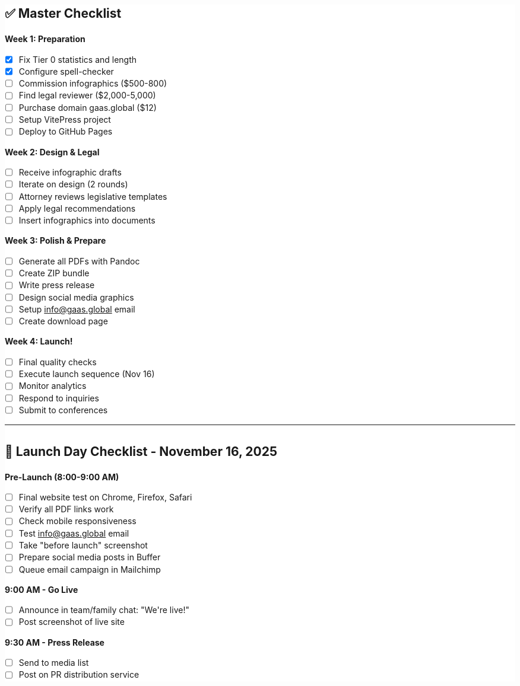 ## ✅ Master Checklist

**Week 1: Preparation**
- [x] Fix Tier 0 statistics and length
- [x] Configure spell-checker
- [ ] Commission infographics ($500-800)
- [ ] Find legal reviewer ($2,000-5,000)
- [ ] Purchase domain gaas.global ($12)
- [ ] Setup VitePress project
- [ ] Deploy to GitHub Pages

**Week 2: Design & Legal**
- [ ] Receive infographic drafts
- [ ] Iterate on design (2 rounds)
- [ ] Attorney reviews legislative templates
- [ ] Apply legal recommendations
- [ ] Insert infographics into documents

**Week 3: Polish & Prepare**
- [ ] Generate all PDFs with Pandoc
- [ ] Create ZIP bundle
- [ ] Write press release
- [ ] Design social media graphics
- [ ] Setup info@gaas.global email
- [ ] Create download page

**Week 4: Launch!**
- [ ] Final quality checks
- [ ] Execute launch sequence (Nov 16)
- [ ] Monitor analytics
- [ ] Respond to inquiries
- [ ] Submit to conferences

---

## 🎉 Launch Day Checklist - November 16, 2025

**Pre-Launch (8:00-9:00 AM)**
- [ ] Final website test on Chrome, Firefox, Safari
- [ ] Verify all PDF links work
- [ ] Check mobile responsiveness
- [ ] Test info@gaas.global email
- [ ] Take "before launch" screenshot
- [ ] Prepare social media posts in Buffer
- [ ] Queue email campaign in Mailchimp

**9:00 AM - Go Live**
- [ ] Announce in team/family chat: "We're live!"
- [ ] Post screenshot of live site

**9:30 AM - Press Release**
- [ ] Send to media list
- [ ] Post on PR distribution service

